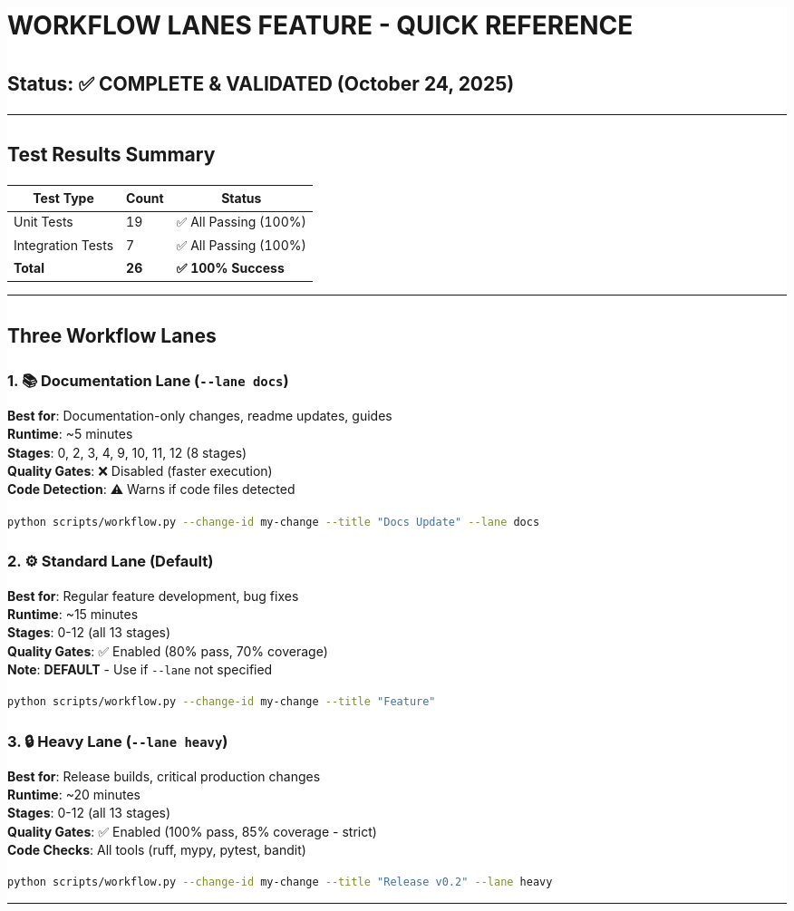# WORKFLOW LANES FEATURE - QUICK REFERENCE

## Status: ✅ COMPLETE & VALIDATED (October 24, 2025)

---

## Test Results Summary

| Test Type | Count | Status |
|-----------|-------|--------|
| Unit Tests | 19 | ✅ All Passing (100%) |
| Integration Tests | 7 | ✅ All Passing (100%) |
| **Total** | **26** | **✅ 100% Success** |

---

## Three Workflow Lanes

### 1. 📚 Documentation Lane (`--lane docs`)
**Best for**: Documentation-only changes, readme updates, guides  
**Runtime**: ~5 minutes  
**Stages**: 0, 2, 3, 4, 9, 10, 11, 12 (8 stages)  
**Quality Gates**: ❌ Disabled (faster execution)  
**Code Detection**: ⚠️ Warns if code files detected

```bash
python scripts/workflow.py --change-id my-change --title "Docs Update" --lane docs
```

### 2. ⚙️ Standard Lane (Default)
**Best for**: Regular feature development, bug fixes  
**Runtime**: ~15 minutes  
**Stages**: 0-12 (all 13 stages)  
**Quality Gates**: ✅ Enabled (80% pass, 70% coverage)  
**Note**: **DEFAULT** - Use if `--lane` not specified

```bash
python scripts/workflow.py --change-id my-change --title "Feature"
```

### 3. 🔒 Heavy Lane (`--lane heavy`)
**Best for**: Release builds, critical production changes  
**Runtime**: ~20 minutes  
**Stages**: 0-12 (all 13 stages)  
**Quality Gates**: ✅ Enabled (100% pass, 85% coverage - strict)  
**Code Checks**: All tools (ruff, mypy, pytest, bandit)

```bash
python scripts/workflow.py --change-id my-change --title "Release v0.2" --lane heavy
```

---